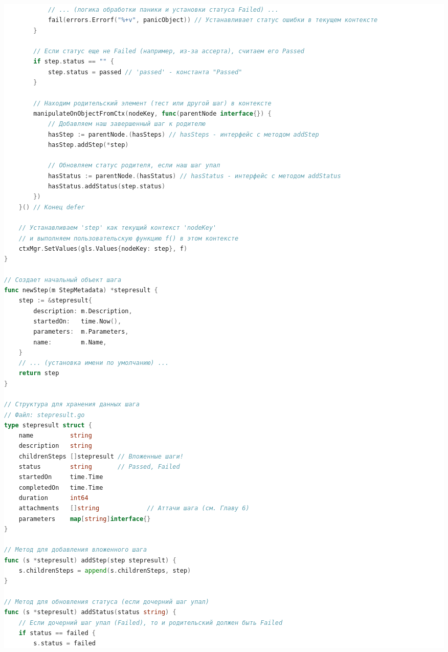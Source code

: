 ```go
			// ... (логика обработки паники и установки статуса Failed) ...
			fail(errors.Errorf("%+v", panicObject)) // Устанавливает статус ошибки в текущем контексте
		}

		// Если статус еще не Failed (например, из-за ассерта), считаем его Passed
		if step.status == "" {
			step.status = passed // 'passed' - константа "Passed"
		}

		// Находим родительский элемент (тест или другой шаг) в контексте
		manipulateOnObjectFromCtx(nodeKey, func(parentNode interface{}) {
			// Добавляем наш завершенный шаг к родителю
			hasStep := parentNode.(hasSteps) // hasSteps - интерфейс с методом addStep
			hasStep.addStep(*step)

			// Обновляем статус родителя, если наш шаг упал
			hasStatus := parentNode.(hasStatus) // hasStatus - интерфейс с методом addStatus
			hasStatus.addStatus(step.status)
		})
	}() // Конец defer

	// Устанавливаем 'step' как текущий контекст 'nodeKey'
	// и выполняем пользовательскую функцию f() в этом контексте
	ctxMgr.SetValues(gls.Values{nodeKey: step}, f)
}

// Создает начальный объект шага
func newStep(m StepMetadata) *stepresult {
	step := &stepresult{
		description: m.Description,
		startedOn:   time.Now(),
		parameters:  m.Parameters,
		name:        m.Name,
	}
	// ... (установка имени по умолчанию) ...
	return step
}

// Структура для хранения данных шага
// Файл: stepresult.go
type stepresult struct {
	name          string
	description   string
	childrenSteps []stepresult // Вложенные шаги!
	status        string       // Passed, Failed
	startedOn     time.Time
	completedOn   time.Time
	duration      int64
	attachments   []string             // Аттачи шага (см. Главу 6)
	parameters    map[string]interface{}
}

// Метод для добавления вложенного шага
func (s *stepresult) addStep(step stepresult) {
	s.childrenSteps = append(s.childrenSteps, step)
}

// Метод для обновления статуса (если дочерний шаг упал)
func (s *stepresult) addStatus(status string) {
	// Если дочерний шаг упал (Failed), то и родительский должен быть Failed
	if status == failed {
		s.status = failed
```